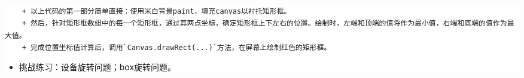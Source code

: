 		+ 以上代码的第一部分简单直接：使用米白背景paint，填充canvas以衬托矩形框。
		+ 然后，针对矩形框数组中的每一个矩形框，通过其两点坐标，确定矩形框上下左右的位置。绘制时，左端和顶端的值将作为最小值，右端和底端的值作为最大值。
		+ 完成位置坐标值计算后，调用`Canvas.drawRect(...)`方法，在屏幕上绘制红色的矩形框。

+ 挑战练习：设备旋转问题；box旋转问题。




















































































